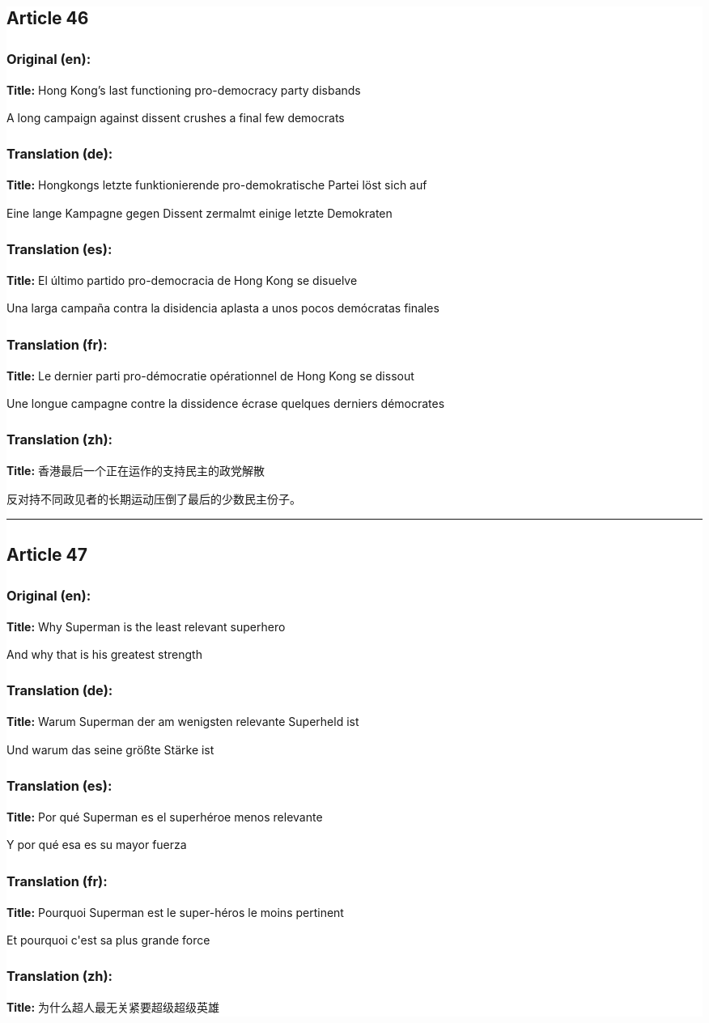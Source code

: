 
## Article 46
### Original (en):
**Title:** Hong Kong’s last functioning pro-democracy party disbands

A long campaign against dissent crushes a final few democrats

### Translation (de):
**Title:** Hongkongs letzte funktionierende pro-demokratische Partei löst sich auf

Eine lange Kampagne gegen Dissent zermalmt einige letzte Demokraten

### Translation (es):
**Title:** El último partido pro-democracia de Hong Kong se disuelve

Una larga campaña contra la disidencia aplasta a unos pocos demócratas finales

### Translation (fr):
**Title:** Le dernier parti pro-démocratie opérationnel de Hong Kong se dissout

Une longue campagne contre la dissidence écrase quelques derniers démocrates

### Translation (zh):
**Title:** 香港最后一个正在运作的支持民主的政党解散

反对持不同政见者的长期运动压倒了最后的少数民主份子。

---

## Article 47
### Original (en):
**Title:** Why Superman is the least relevant superhero

And why that is his greatest strength

### Translation (de):
**Title:** Warum Superman der am wenigsten relevante Superheld ist

Und warum das seine größte Stärke ist

### Translation (es):
**Title:** Por qué Superman es el superhéroe menos relevante

Y por qué esa es su mayor fuerza

### Translation (fr):
**Title:** Pourquoi Superman est le super-héros le moins pertinent

Et pourquoi c'est sa plus grande force

### Translation (zh):
**Title:** 为什么超人最无关紧要超级超级英雄
